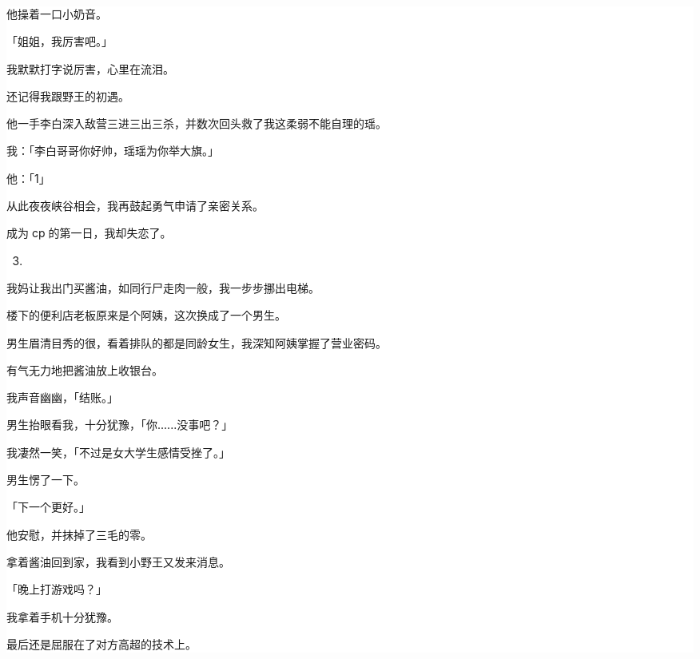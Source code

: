 
他操着一口小奶音。


「姐姐，我厉害吧。」


我默默打字说厉害，心里在流泪。


还记得我跟野王的初遇。


他一手李白深入敌营三进三出三杀，并数次回头救了我这柔弱不能自理的瑶。


我：「李白哥哥你好帅，瑶瑶为你举大旗。」


他：「1」


从此夜夜峡谷相会，我再鼓起勇气申请了亲密关系。


成为 cp 的第一日，我却失恋了。


3.


我妈让我出门买酱油，如同行尸走肉一般，我一步步挪出电梯。


楼下的便利店老板原来是个阿姨，这次换成了一个男生。


男生眉清目秀的很，看着排队的都是同龄女生，我深知阿姨掌握了营业密码。


有气无力地把酱油放上收银台。


我声音幽幽，「结账。」


男生抬眼看我，十分犹豫，「你......没事吧？」


我凄然一笑，「不过是女大学生感情受挫了。」


男生愣了一下。


「下一个更好。」


他安慰，并抹掉了三毛的零。


拿着酱油回到家，我看到小野王又发来消息。


「晚上打游戏吗？」


我拿着手机十分犹豫。


最后还是屈服在了对方高超的技术上。

